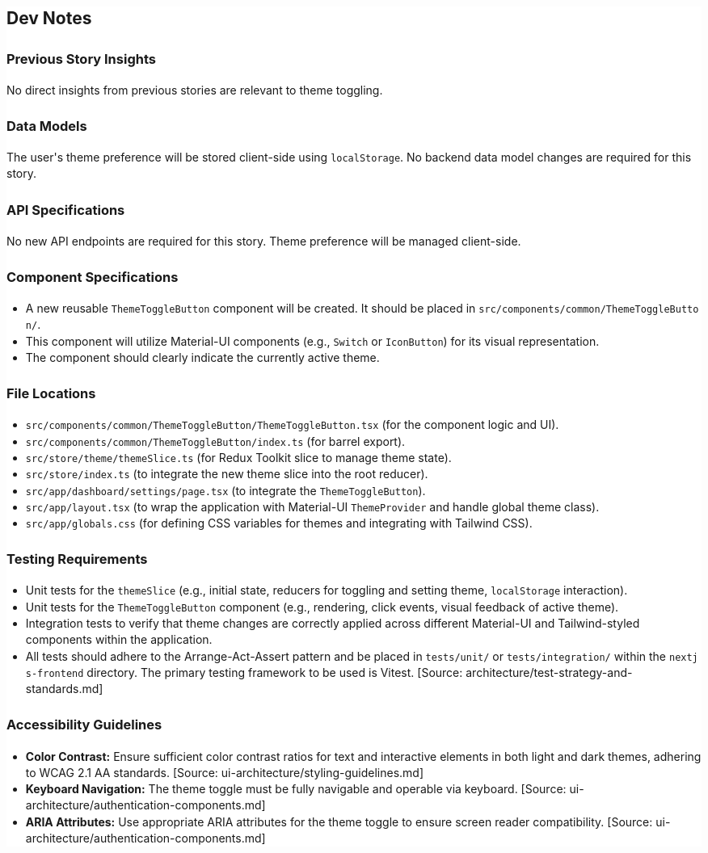 ## Dev Notes

### Previous Story Insights

No direct insights from previous stories are relevant to theme toggling.

### Data Models

The user's theme preference will be stored client-side using `localStorage`. No backend data model changes are required for this story.

### API Specifications

No new API endpoints are required for this story. Theme preference will be managed client-side.

### Component Specifications

- A new reusable `ThemeToggleButton` component will be created. It should be placed in `src/components/common/ThemeToggleButton/`.
- This component will utilize Material-UI components (e.g., `Switch` or `IconButton`) for its visual representation.
- The component should clearly indicate the currently active theme.

### File Locations

- `src/components/common/ThemeToggleButton/ThemeToggleButton.tsx` (for the component logic and UI).
- `src/components/common/ThemeToggleButton/index.ts` (for barrel export).
- `src/store/theme/themeSlice.ts` (for Redux Toolkit slice to manage theme state).
- `src/store/index.ts` (to integrate the new theme slice into the root reducer).
- `src/app/dashboard/settings/page.tsx` (to integrate the `ThemeToggleButton`).
- `src/app/layout.tsx` (to wrap the application with Material-UI `ThemeProvider` and handle global theme class).
- `src/app/globals.css` (for defining CSS variables for themes and integrating with Tailwind CSS).

### Testing Requirements

- Unit tests for the `themeSlice` (e.g., initial state, reducers for toggling and setting theme, `localStorage` interaction).
- Unit tests for the `ThemeToggleButton` component (e.g., rendering, click events, visual feedback of active theme).
- Integration tests to verify that theme changes are correctly applied across different Material-UI and Tailwind-styled components within the application.
- All tests should adhere to the Arrange-Act-Assert pattern and be placed in `tests/unit/` or `tests/integration/` within the `nextjs-frontend` directory. The primary testing framework to be used is Vitest. [Source: architecture/test-strategy-and-standards.md]

### Accessibility Guidelines

- **Color Contrast:** Ensure sufficient color contrast ratios for text and interactive elements in both light and dark themes, adhering to WCAG 2.1 AA standards. [Source: ui-architecture/styling-guidelines.md]
- **Keyboard Navigation:** The theme toggle must be fully navigable and operable via keyboard. [Source: ui-architecture/authentication-components.md]
- **ARIA Attributes:** Use appropriate ARIA attributes for the theme toggle to ensure screen reader compatibility. [Source: ui-architecture/authentication-components.md]
